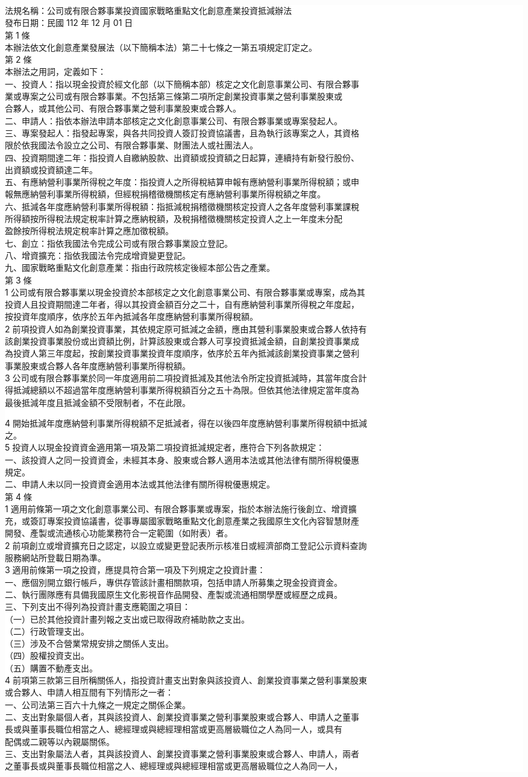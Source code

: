 法規名稱：公司或有限合夥事業投資國家戰略重點文化創意產業投資抵減辦法  
發布日期：民國 112 年 12 月 01 日  
第 1 條  
本辦法依文化創意產業發展法（以下簡稱本法）第二十七條之一第五項規定訂定之。  
第 2 條  
本辦法之用詞，定義如下：  
一、投資人：指以現金投資於經文化部（以下簡稱本部）核定之文化創意事業公司、有限合夥事  
業或專案之公司或有限合夥事業。不包括第三條第二項所定創業投資事業之營利事業股東或  
合夥人，或其他公司、有限合夥事業之營利事業股東或合夥人。  
二、申請人：指依本辦法申請本部核定之文化創意事業公司、有限合夥事業或專案發起人。  
三、專案發起人：指發起專案，與各共同投資人簽訂投資協議書，且為執行該專案之人，其資格  
限於依我國法令設立之公司、有限合夥事業、財團法人或社團法人。  
四、投資期間達二年：指投資人自繳納股款、出資額或投資額之日起算，連續持有新發行股份、  
出資額或投資額達二年。  
五、有應納營利事業所得稅之年度：指投資人之所得稅結算申報有應納營利事業所得稅額；或申  
報無應納營利事業所得稅額，但經稅捐稽徵機關核定有應納營利事業所得稅額之年度。  
六、抵減各年度應納營利事業所得稅額：指抵減稅捐稽徵機關核定投資人之各年度營利事業課稅  
所得額按所得稅法規定稅率計算之應納稅額，及稅捐稽徵機關核定投資人之上一年度未分配  
盈餘按所得稅法規定稅率計算之應加徵稅額。  
七、創立：指依我國法令完成公司或有限合夥事業設立登記。  
八、增資擴充：指依我國法令完成增資變更登記。  
九、國家戰略重點文化創意產業：指由行政院核定後經本部公告之產業。  
第 3 條  
1 公司或有限合夥事業以現金投資於本部核定之文化創意事業公司、有限合夥事業或專案，成為其  
投資人且投資期間達二年者，得以其投資金額百分之二十，自有應納營利事業所得稅之年度起，  
按投資年度順序，依序於五年內抵減各年度應納營利事業所得稅額。  
2 前項投資人如為創業投資事業，其依規定原可抵減之金額，應由其營利事業股東或合夥人依持有  
該創業投資事業股份或出資額比例，計算該股東或合夥人可享投資抵減金額，自創業投資事業成  
為投資人第三年度起，按創業投資事業投資年度順序，依序於五年內抵減該創業投資事業之營利  
事業股東或合夥人各年度應納營利事業所得稅額。  
3 公司或有限合夥事業於同一年度適用前二項投資抵減及其他法令所定投資抵減時，其當年度合計  
得抵減總額以不超過當年度應納營利事業所得稅額百分之五十為限。但依其他法律規定當年度為  
最後抵減年度且抵減金額不受限制者，不在此限。  


4 開始抵減年度應納營利事業所得稅額不足抵減者，得在以後四年度應納營利事業所得稅額中抵減  
之。  
5 投資人以現金投資資金適用第一項及第二項投資抵減規定者，應符合下列各款規定：  
一、該投資人之同一投資資金，未經其本身、股東或合夥人適用本法或其他法律有關所得稅優惠  
規定。  
二、申請人未以同一投資資金適用本法或其他法律有關所得稅優惠規定。  
第 4 條  
1 適用前條第一項之文化創意事業公司、有限合夥事業或專案，指於本辦法施行後創立、增資擴  
充，或簽訂專案投資協議書，從事專屬國家戰略重點文化創意產業之我國原生文化內容智慧財產  
開發、產製或流通核心功能業務符合一定範圍（如附表）者。  
2 前項創立或增資擴充日之認定，以設立或變更登記表所示核准日或經濟部商工登記公示資料查詢  
服務網站所登載日期為準。  
3 適用前條第一項之投資，應提具符合第一項及下列規定之投資計畫：  
一、應個別開立銀行帳戶，專供存管該計畫相關款項，包括申請人所募集之現金投資資金。  
二、執行團隊應有具備我國原生文化影視音作品開發、產製或流通相關學歷或經歷之成員。  
三、下列支出不得列為投資計畫支應範圍之項目：  
（一）已於其他投資計畫列報之支出或已取得政府補助款之支出。  
（二）行政管理支出。  
（三）涉及不合營業常規安排之關係人支出。  
（四）股權投資支出。  
（五）購置不動產支出。  
4 前項第三款第三目所稱關係人，指投資計畫支出對象與該投資人、創業投資事業之營利事業股東  
或合夥人、申請人相互間有下列情形之一者：  
一、公司法第三百六十九條之一規定之關係企業。  
二、支出對象屬個人者，其與該投資人、創業投資事業之營利事業股東或合夥人、申請人之董事  
長或與董事長職位相當之人、總經理或與總經理相當或更高層級職位之人為同一人，或具有  
配偶或二親等以內親屬關係。  
三、支出對象屬法人者，其與該投資人、創業投資事業之營利事業股東或合夥人、申請人，兩者  
之董事長或與董事長職位相當之人、總經理或與總經理相當或更高層級職位之人為同一人，  